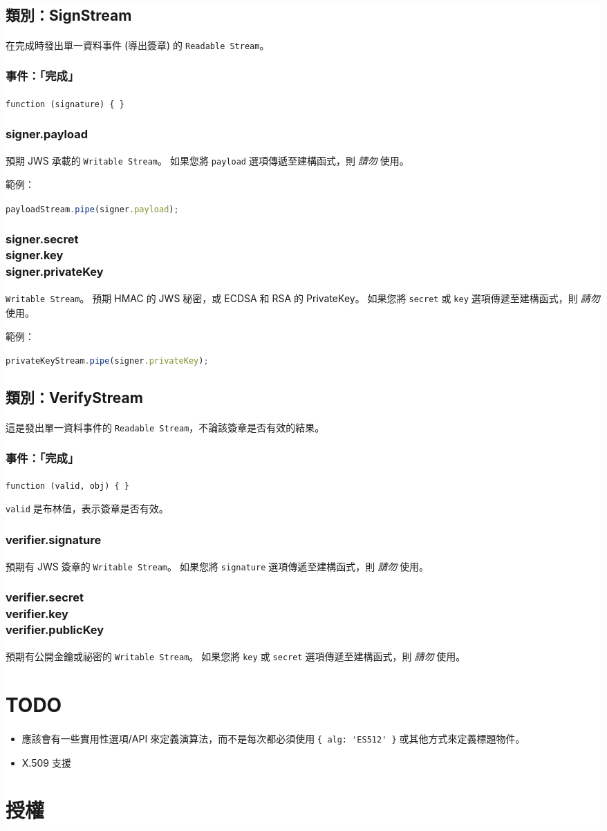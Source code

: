## <a name="class-signstream"></a>類別：SignStream

在完成時發出單一資料事件 (導出簽章) 的 `Readable Stream`。

### <a name="event-done"></a>事件：「完成」
`function (signature) { }`

### <a name="signerpayload"></a>signer.payload

預期 JWS 承載的 `Writable Stream`。 如果您將 `payload` 選項傳遞至建構函式，則 *請勿* 使用。

範例：

```js
payloadStream.pipe(signer.payload);
```

### <a name="signersecretbrsignerkeybrsignerprivatekey"></a>signer.secret<br>signer.key<br>signer.privateKey

`Writable Stream`。 預期 HMAC 的 JWS 秘密，或 ECDSA 和 RSA 的 PrivateKey。 如果您將 `secret` 或 `key` 選項傳遞至建構函式，則 *請勿* 使用。

範例：

```js
privateKeyStream.pipe(signer.privateKey);
```

## <a name="class-verifystream"></a>類別：VerifyStream

這是發出單一資料事件的 `Readable Stream`，不論該簽章是否有效的結果。

### <a name="event-done"></a>事件：「完成」
`function (valid, obj) { }`

`valid` 是布林值，表示簽章是否有效。

### <a name="verifiersignature"></a>verifier.signature

預期有 JWS 簽章的 `Writable Stream`。 如果您將 `signature` 選項傳遞至建構函式，則 *請勿* 使用。

### <a name="verifiersecretbrverifierkeybrverifierpublickey"></a>verifier.secret<br>verifier.key<br>verifier.publicKey

預期有公開金鑰或祕密的 `Writable Stream`。 如果您將 `key` 或 `secret` 選項傳遞至建構函式，則 *請勿* 使用。

# <a name="todo"></a>TODO

* 應該會有一些實用性選項/API 來定義演算法，而不是每次都必須使用 `{ alg: 'ES512' }` 或其他方式來定義標題物件。

* X.509 支援

# <a name="license"></a>授權
